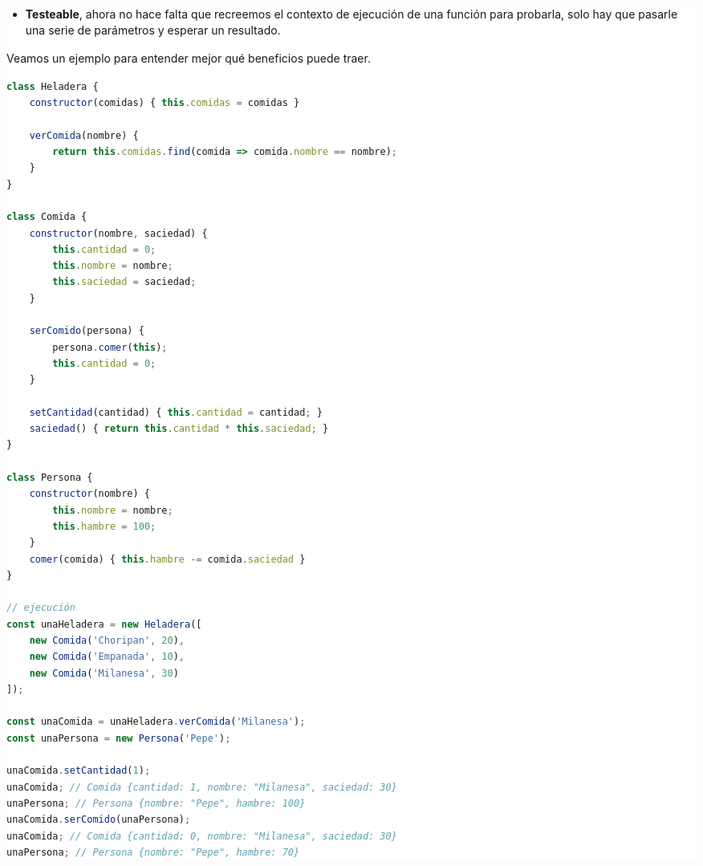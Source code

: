 * **Testeable**, ahora no hace falta que recreemos el contexto de ejecución de una función para probarla, solo hay que pasarle una serie de parámetros y esperar un resultado.

Veamos un ejemplo para entender mejor qué beneficios puede traer.

```javascript
class Heladera {
    constructor(comidas) { this.comidas = comidas }

    verComida(nombre) {
        return this.comidas.find(comida => comida.nombre == nombre);
    }
}

class Comida {
    constructor(nombre, saciedad) {
        this.cantidad = 0;
        this.nombre = nombre;
        this.saciedad = saciedad;
    }

    serComido(persona) {
        persona.comer(this);
        this.cantidad = 0;
    }

    setCantidad(cantidad) { this.cantidad = cantidad; }
    saciedad() { return this.cantidad * this.saciedad; }
}

class Persona {
    constructor(nombre) {
        this.nombre = nombre;
        this.hambre = 100;
    }
    comer(comida) { this.hambre -= comida.saciedad }
}

// ejecución
const unaHeladera = new Heladera([
    new Comida('Choripan', 20),
    new Comida('Empanada', 10),
    new Comida('Milanesa', 30)
]);

const unaComida = unaHeladera.verComida('Milanesa');
const unaPersona = new Persona('Pepe');

unaComida.setCantidad(1);
unaComida; // Comida {cantidad: 1, nombre: "Milanesa", saciedad: 30}
unaPersona; // Persona {nombre: "Pepe", hambre: 100}
unaComida.serComido(unaPersona);
unaComida; // Comida {cantidad: 0, nombre: "Milanesa", saciedad: 30}
unaPersona; // Persona {nombre: "Pepe", hambre: 70}
```
